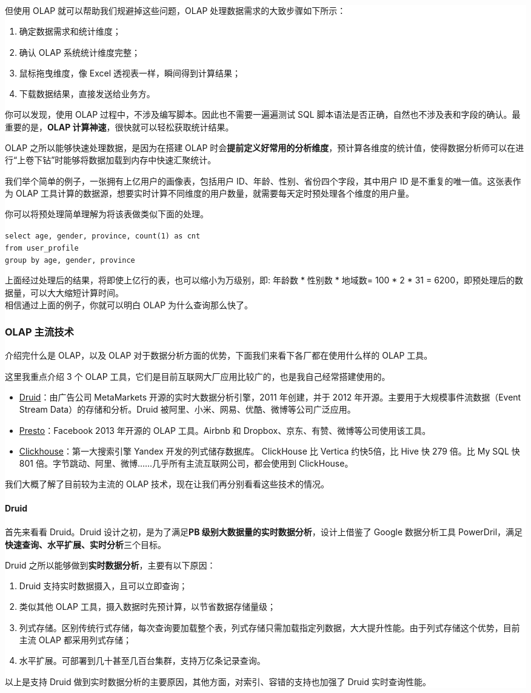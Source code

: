 但使用 OLAP 就可以帮助我们规避掉这些问题，OLAP 处理数据需求的大致步骤如下所示：

1.  确定数据需求和统计维度；
    
2.  确认 OLAP 系统统计维度完整；
    
3.  鼠标拖曳维度，像 Excel 透视表一样，瞬间得到计算结果；
    
4.  下载数据结果，直接发送给业务方。
    

你可以发现，使用 OLAP 过程中，不涉及编写脚本。因此也不需要一遍遍测试 SQL 脚本语法是否正确，自然也不涉及表和字段的确认。最重要的是，**OLAP 计算神速**，很快就可以轻松获取统计结果。

OLAP 之所以能够快速处理数据，是因为在搭建 OLAP 时会**提前定义好常用的分析维度**，预计算各维度的统计值，使得数据分析师可以在进行“上卷下钻”时能够将数据加载到内存中快速汇聚统计。

我们举个简单的例子，一张拥有上亿用户的画像表，包括用户 ID、年龄、性别、省份四个字段，其中用户 ID 是不重复的唯一值。这张表作为 OLAP 工具计算的数据源，想要实时计算不同维度的用户数量，就需要每天定时预处理各个维度的用户量。

你可以将预处理简单理解为将该表做类似下面的处理。

```
select age, gender, province, count(1) as cnt
from user_profile
group by age, gender, province
```

上面经过处理后的结果，将即使上亿行的表，也可以缩小为万级别，即: 年龄数 \* 性别数 \* 地域数= 100 \* 2 \* 31 = 6200，即预处理后的数据量，可以大大缩短计算时间。  
相信通过上面的例子，你就可以明白 OLAP 为什么查询那么快了。

### OLAP 主流技术

介绍完什么是 OLAP，以及 OLAP 对于数据分析方面的优势，下面我们来看下各厂都在使用什么样的 OLAP 工具。

这里我重点介绍 3 个 OLAP 工具，它们是目前互联网大厂应用比较广的，也是我自己经常搭建使用的。

-   [Druid](https://druid.apache.org/)：由广告公司 MetaMarkets 开源的实时大数据分析引擎，2011 年创建，并于 2012 年开源。主要用于大规模事件流数据（Event Stream Data）的存储和分析。Druid 被阿里、小米、网易、优酷、微博等公司广泛应用。
    
-   [Presto](https://prestodb.io/)：Facebook 2013 年开源的 OLAP 工具。Airbnb 和 Dropbox、京东、有赞、微博等公司使用该工具。
    
-   [Clickhouse](https://clickhouse.tech/)：第一大搜索引擎 Yandex 开发的列式储存数据库。 ClickHouse 比 Vertica 约快5倍，比 Hive 快 279 倍。比 My SQL 快 801 倍。字节跳动、阿里、微博......几乎所有主流互联网公司，都会使用到 ClickHouse。
    

我们大概了解了目前较为主流的 OLAP 技术，现在让我们再分别看看这些技术的情况。

#### Druid

首先来看看 Druid。Druid 设计之初，是为了满足**PB 级别大数据量的实时数据分析**，设计上借鉴了 Google 数据分析工具 PowerDril，满足**快速查询、水平扩展、实时分析**三个目标。

Druid 之所以能够做到**实时数据分析**，主要有以下原因：

1.  Druid 支持实时数据摄入，且可以立即查询；
    
2.  类似其他 OLAP 工具，摄入数据时先预计算，以节省数据存储量级；
    
3.  列式存储。区别传统行式存储，每次查询要加载整个表，列式存储只需加载指定列数据，大大提升性能。由于列式存储这个优势，目前主流 OLAP 都采用列式存储；
    
4.  水平扩展。可部署到几十甚至几百台集群，支持万亿条记录查询。
    

以上是支持 Druid 做到实时数据分析的主要原因，其他方面，对索引、容错的支持也加强了 Druid 实时查询性能。

